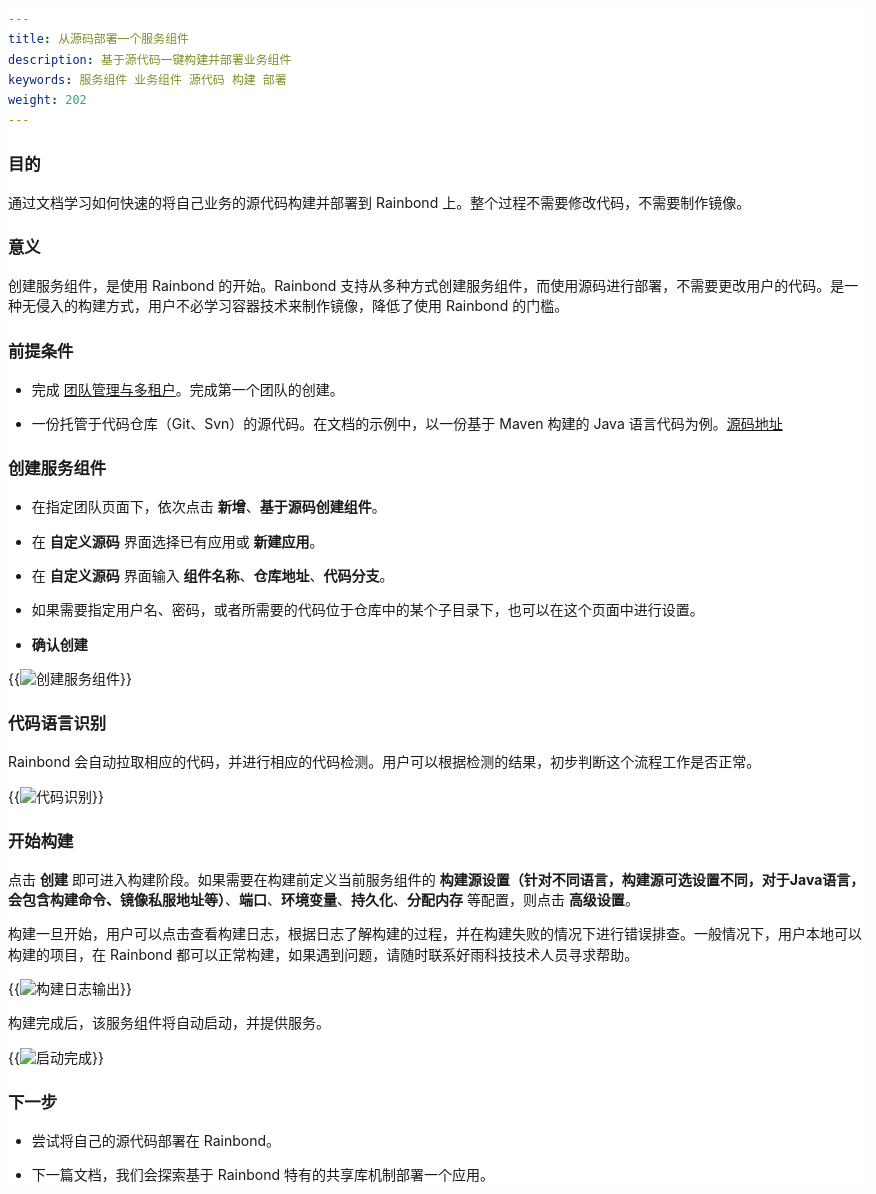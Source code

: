 ```yaml
---
title: 从源码部署一个服务组件
description: 基于源代码一键构建并部署业务组件
keywords: 服务组件 业务组件 源代码 构建 部署
weight: 202
---
```


### 目的

通过文档学习如何快速的将自己业务的源代码构建并部署到 Rainbond 上。整个过程不需要修改代码，不需要制作镜像。

### 意义

创建服务组件，是使用 Rainbond 的开始。Rainbond 支持从多种方式创建服务组件，而使用源码进行部署，不需要更改用户的代码。是一种无侵入的构建方式，用户不必学习容器技术来制作镜像，降低了使用 Rainbond 的门槛。

### 前提条件

- 完成 [团队管理与多租户](/docs/get-start/team-management-and-multi-tenancy/)。完成第一个团队的创建。

- 一份托管于代码仓库（Git、Svn）的源代码。在文档的示例中，以一份基于 Maven 构建的 Java 语言代码为例。[源码地址](https://gitee.com/rainbond/java-maven-demo)


### 创建服务组件

- 在指定团队页面下，依次点击 **新增**、**基于源码创建组件**。

- 在 **自定义源码** 界面选择已有应用或 **新建应用**。

- 在 **自定义源码** 界面输入 **组件名称**、**仓库地址**、**代码分支**。

- 如果需要指定用户名、密码，或者所需要的代码位于仓库中的某个子目录下，也可以在这个页面中进行设置。

- **确认创建**

{{<image src="https://grstatic.oss-cn-shanghai.aliyuncs.com/docs/5.2/get-start/create-app-from-source/build-from-source-1.png" title="创建服务组件" width="100%">}}

### 代码语言识别

Rainbond 会自动拉取相应的代码，并进行相应的代码检测。用户可以根据检测的结果，初步判断这个流程工作是否正常。

{{<image src="https://grstatic.oss-cn-shanghai.aliyuncs.com/docs/5.2/get-start/create-app-from-source/build-from-source-2.png" title="代码识别" width="100%">}}

### 开始构建

点击 **创建** 即可进入构建阶段。如果需要在构建前定义当前服务组件的 **构建源设置（针对不同语言，构建源可选设置不同，对于Java语言，会包含构建命令、镜像私服地址等）**、**端口**、**环境变量**、**持久化**、**分配内存** 等配置，则点击 **高级设置**。

构建一旦开始，用户可以点击查看构建日志，根据日志了解构建的过程，并在构建失败的情况下进行错误排查。一般情况下，用户本地可以构建的项目，在 Rainbond 都可以正常构建，如果遇到问题，请随时联系好雨科技技术人员寻求帮助。

{{<image src="https://grstatic.oss-cn-shanghai.aliyuncs.com/docs/5.2/get-start/create-app-from-source/build-from-source-3.png" title="构建日志输出" width="100%">}}

构建完成后，该服务组件将自动启动，并提供服务。

{{<image src="https://grstatic.oss-cn-shanghai.aliyuncs.com/docs/5.2/get-start/create-app-from-source/build-from-source-4.png" title="启动完成" width="100%">}}

### 下一步

- 尝试将自己的源代码部署在 Rainbond。

- 下一篇文档，我们会探索基于 Rainbond 特有的共享库机制部署一个应用。